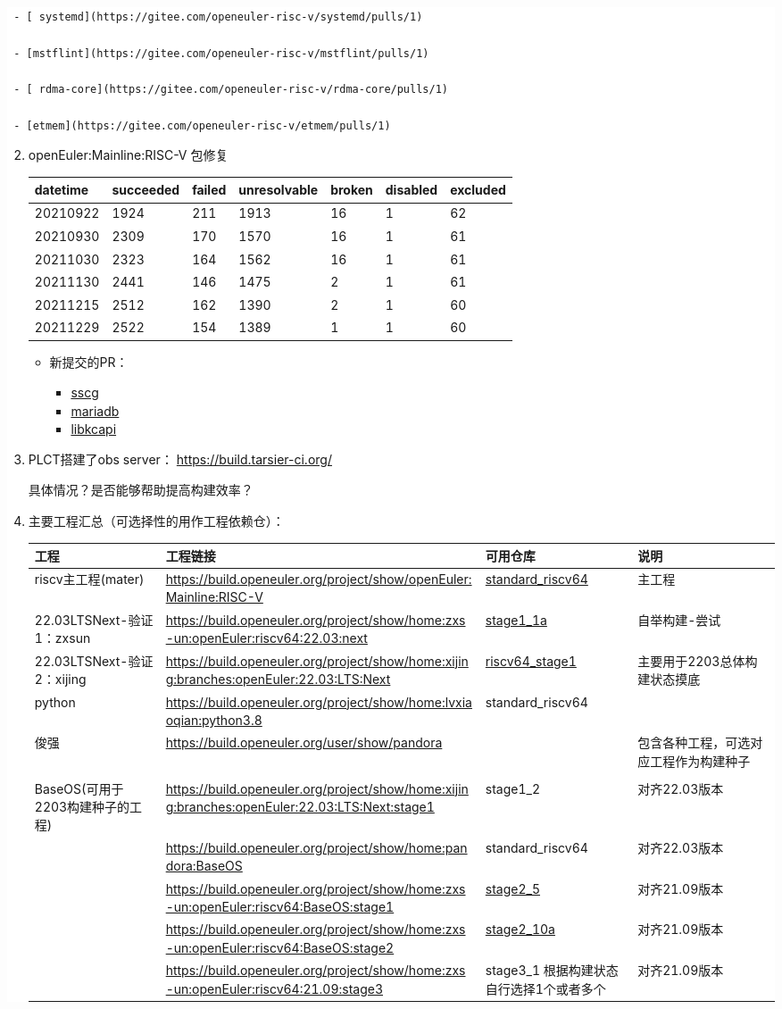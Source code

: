      - [ systemd](https://gitee.com/openeuler-risc-v/systemd/pulls/1)

     - [mstflint](https://gitee.com/openeuler-risc-v/mstflint/pulls/1)

     - [ rdma-core](https://gitee.com/openeuler-risc-v/rdma-core/pulls/1)

     - [etmem](https://gitee.com/openeuler-risc-v/etmem/pulls/1)

       

2. openEuler:Mainline:RISC-V 包修复

   | datetime | succeeded | failed | unresolvable | broken | disabled | excluded |
   | -------- | --------- | ------ | ------------ | ------ | -------- | -------- |
   | 20210922 | 1924      | 211    | 1913         | 16     | 1        | 62       |
   | 20210930 | 2309      | 170    | 1570         | 16     | 1        | 61       |
   | 20211030 | 2323      | 164    | 1562         | 16     | 1        | 61       |
   | 20211130 | 2441      | 146    | 1475         | 2      | 1        | 61       |
   | 20211215 | 2512      | 162    | 1390         | 2      | 1        | 60       |
   | 20211229 | 2522      | 154    | 1389         | 1      | 1        | 60       |

   - 新提交的PR：

     - [ sscg](https://gitee.com/openeuler-risc-v/sscg/pulls/2)
     - [mariadb](https://gitee.com/openeuler-risc-v/mariadb/pulls/3)
     - [libkcapi](https://gitee.com/openeuler-risc-v/libkcapi/pulls/2)
     
     

   

3. PLCT搭建了obs server： https://build.tarsier-ci.org/

   具体情况？是否能够帮助提高构建效率？

   

4. 主要工程汇总（可选择性的用作工程依赖仓）：

   | 工程                             | 工程链接                                                     | 可用仓库                                                     | 说明                                   |
   | -------------------------------- | ------------------------------------------------------------ | ------------------------------------------------------------ | -------------------------------------- |
   | riscv主工程(mater)               | https://build.openeuler.org/project/show/openEuler:Mainline:RISC-V | [standard_riscv64](https://build.openeuler.org/project/repository_state/openEuler:Mainline:RISC-V/standard_riscv64) | 主工程                                 |
   | 22.03LTSNext-验证1：zxsun        | https://build.openeuler.org/project/show/home:zxs-un:openEuler:riscv64:22.03:next | [stage1_1a](https://build.openeuler.org/project/repository_state/home:zxs-un:openEuler:riscv64:22.03:next/stage1_1a) | 自举构建-尝试                          |
   | 22.03LTSNext-验证2：xijing       | https://build.openeuler.org/project/show/home:xijing:branches:openEuler:22.03:LTS:Next | [riscv64_stage1](https://build.openeuler.org/project/repository_state/home:xijing:branches:openEuler:22.03:LTS:Next/riscv64_stage1) | 主要用于2203总体构建状态摸底           |
   | python                           | https://build.openeuler.org/project/show/home:lvxiaoqian:python3.8 | standard_riscv64                                             |                                        |
   | 俊强                             | https://build.openeuler.org/user/show/pandora                |                                                              | 包含各种工程，可选对应工程作为构建种子 |
   |                                  |                                                              |                                                              |                                        |
   | BaseOS(可用于2203构建种子的工程) | https://build.openeuler.org/project/show/home:xijing:branches:openEuler:22.03:LTS:Next:stage1 | stage1_2                                                     | 对齐22.03版本                          |
   |                                  | https://build.openeuler.org/project/show/home:pandora:BaseOS | standard_riscv64                                             | 对齐22.03版本                          |
   |                                  | https://build.openeuler.org/project/show/home:zxs-un:openEuler:riscv64:BaseOS:stage1 | [stage2_5](https://build.openeuler.org/project/repository_state/home:zxs-un:openEuler:riscv64:BaseOS:stage1/stage2_5) | 对齐21.09版本                          |
   |                                  | https://build.openeuler.org/project/show/home:zxs-un:openEuler:riscv64:BaseOS:stage2 | [stage2_10a](https://build.openeuler.org/project/repository_state/home:zxs-un:openEuler:riscv64:BaseOS:stage2/stage2_10a) | 对齐21.09版本                          |
   |                                  | https://build.openeuler.org/project/show/home:zxs-un:openEuler:riscv64:21.09:stage3 | stage3_1  根据构建状态自行选择1个或者多个                    | 对齐21.09版本                          |
